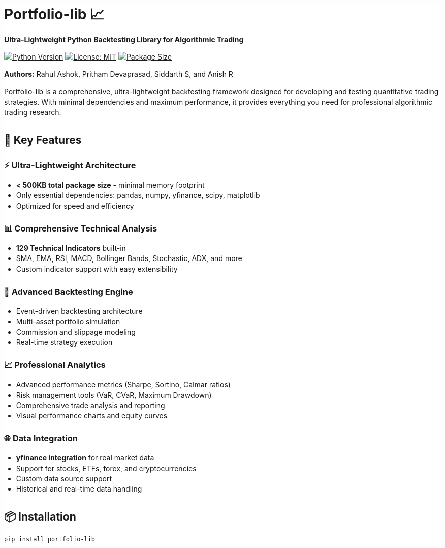 # Portfolio-lib 📈

**Ultra-Lightweight Python Backtesting Library for Algorithmic Trading**

[![Python Version](https://img.shields.io/badge/python-3.8%2B-blue)](https://python.org)
[![License: MIT](https://img.shields.io/badge/License-MIT-yellow.svg)](https://opensource.org/licenses/MIT)
[![Package Size](https://img.shields.io/badge/size-%3C500KB-green)](https://pypi.org/project/portfolio-lib/)

**Authors:** Rahul Ashok, Pritham Devaprasad, Siddarth S, and Anish R

Portfolio-lib is a comprehensive, ultra-lightweight backtesting framework designed for developing and testing quantitative trading strategies. With minimal dependencies and maximum performance, it provides everything you need for professional algorithmic trading research.

## 🚀 Key Features

### ⚡ **Ultra-Lightweight Architecture**
- **< 500KB total package size** - minimal memory footprint
- Only essential dependencies: pandas, numpy, yfinance, scipy, matplotlib
- Optimized for speed and efficiency

### 📊 **Comprehensive Technical Analysis**
- **129 Technical Indicators** built-in
- SMA, EMA, RSI, MACD, Bollinger Bands, Stochastic, ADX, and more
- Custom indicator support with easy extensibility

### 🔄 **Advanced Backtesting Engine**
- Event-driven backtesting architecture
- Multi-asset portfolio simulation
- Commission and slippage modeling
- Real-time strategy execution

### 📈 **Professional Analytics**
- Advanced performance metrics (Sharpe, Sortino, Calmar ratios)
- Risk management tools (VaR, CVaR, Maximum Drawdown)
- Comprehensive trade analysis and reporting
- Visual performance charts and equity curves

### 🌐 **Data Integration**
- **yfinance integration** for real market data
- Support for stocks, ETFs, forex, and cryptocurrencies
- Custom data source support
- Historical and real-time data handling

## 📦 Installation

```bash
pip install portfolio-lib
```
